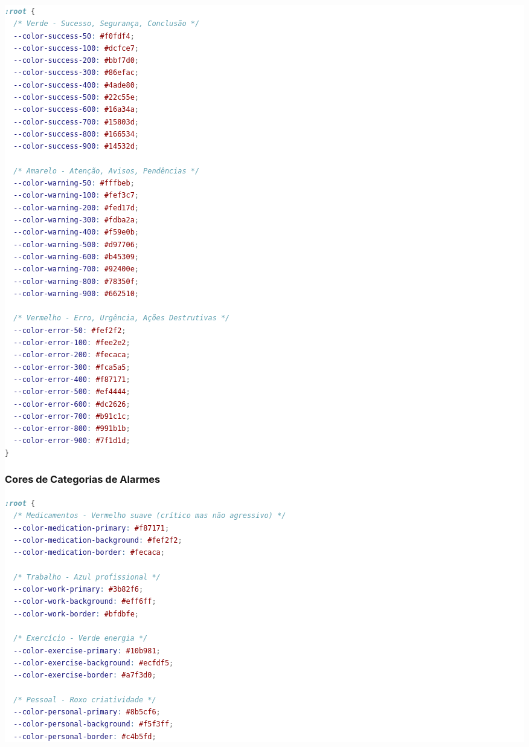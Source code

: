 ```css
:root {
  /* Verde - Sucesso, Segurança, Conclusão */
  --color-success-50: #f0fdf4;
  --color-success-100: #dcfce7;
  --color-success-200: #bbf7d0;
  --color-success-300: #86efac;
  --color-success-400: #4ade80;
  --color-success-500: #22c55e;
  --color-success-600: #16a34a;
  --color-success-700: #15803d;
  --color-success-800: #166534;
  --color-success-900: #14532d;

  /* Amarelo - Atenção, Avisos, Pendências */
  --color-warning-50: #fffbeb;
  --color-warning-100: #fef3c7;
  --color-warning-200: #fed17d;
  --color-warning-300: #fdba2a;
  --color-warning-400: #f59e0b;
  --color-warning-500: #d97706;
  --color-warning-600: #b45309;
  --color-warning-700: #92400e;
  --color-warning-800: #78350f;
  --color-warning-900: #662510;

  /* Vermelho - Erro, Urgência, Ações Destrutivas */
  --color-error-50: #fef2f2;
  --color-error-100: #fee2e2;
  --color-error-200: #fecaca;
  --color-error-300: #fca5a5;
  --color-error-400: #f87171;
  --color-error-500: #ef4444;
  --color-error-600: #dc2626;
  --color-error-700: #b91c1c;
  --color-error-800: #991b1b;
  --color-error-900: #7f1d1d;
}
```

### Cores de Categorias de Alarmes

```css
:root {
  /* Medicamentos - Vermelho suave (crítico mas não agressivo) */
  --color-medication-primary: #f87171;
  --color-medication-background: #fef2f2;
  --color-medication-border: #fecaca;

  /* Trabalho - Azul profissional */
  --color-work-primary: #3b82f6;
  --color-work-background: #eff6ff;
  --color-work-border: #bfdbfe;

  /* Exercício - Verde energia */
  --color-exercise-primary: #10b981;
  --color-exercise-background: #ecfdf5;
  --color-exercise-border: #a7f3d0;

  /* Pessoal - Roxo criatividade */
  --color-personal-primary: #8b5cf6;
  --color-personal-background: #f5f3ff;
  --color-personal-border: #c4b5fd;

```